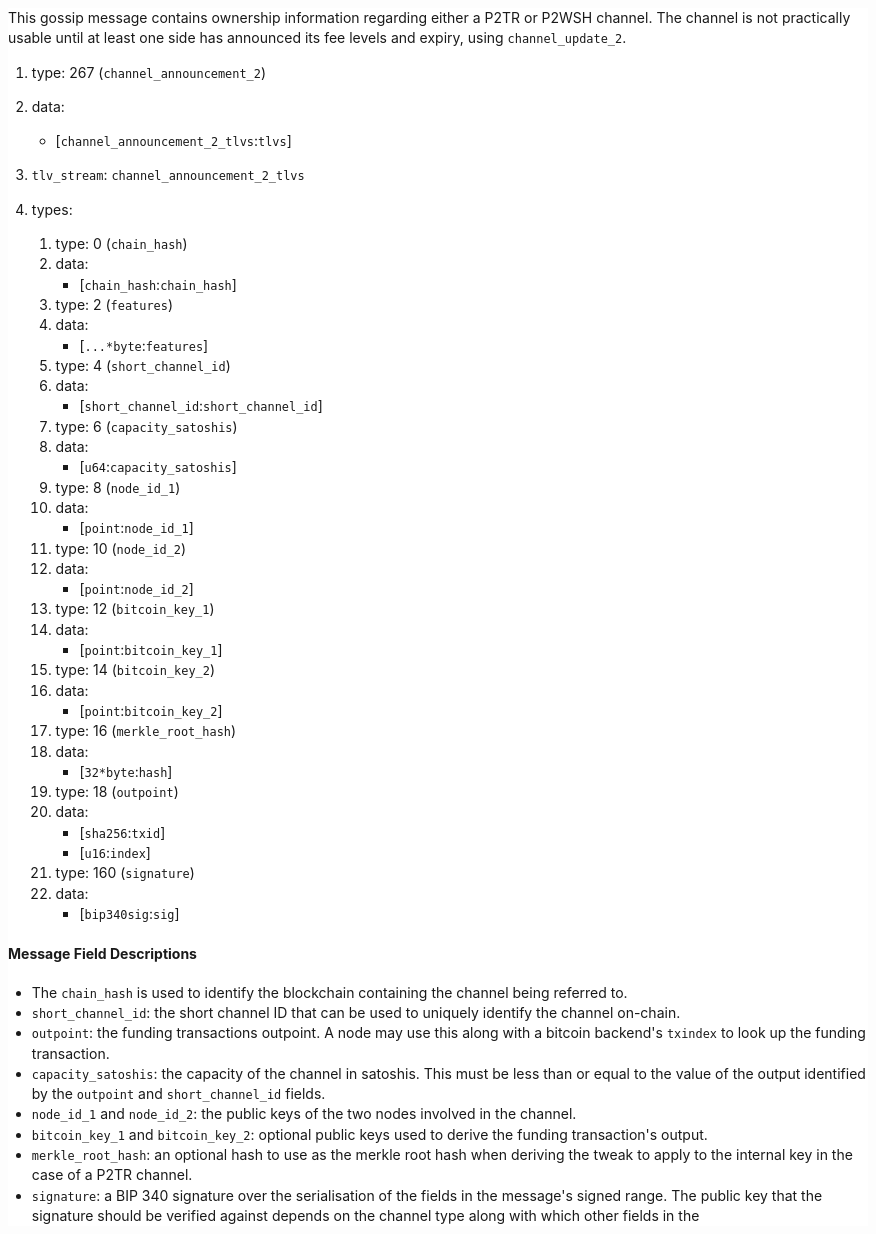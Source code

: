This gossip message contains ownership information regarding either a P2TR or
P2WSH channel. The channel is not practically usable until at least one side has
announced its fee levels and expiry, using `channel_update_2`.

1. type: 267 (`channel_announcement_2`)
2. data:
    * [`channel_announcement_2_tlvs`:`tlvs`]

1. `tlv_stream`: `channel_announcement_2_tlvs`
2. types:
    1. type: 0 (`chain_hash`)
    2. data:
        * [`chain_hash`:`chain_hash`]
    1. type: 2 (`features`)
    2. data:
        * [`...*byte`:`features`]
    1. type: 4 (`short_channel_id`)
    2. data:
        * [`short_channel_id`:`short_channel_id`]
    1. type: 6 (`capacity_satoshis`)
    2. data:
        * [`u64`:`capacity_satoshis`]
    1. type: 8 (`node_id_1`)
    2. data:
        * [`point`:`node_id_1`]
    1. type: 10 (`node_id_2`)
    2. data:
        * [`point`:`node_id_2`]
    1. type: 12 (`bitcoin_key_1`)
    2. data:
        * [`point`:`bitcoin_key_1`]
    1. type: 14 (`bitcoin_key_2`)
    2. data:
        * [`point`:`bitcoin_key_2`]
    1. type: 16 (`merkle_root_hash`)
    2. data:
        * [`32*byte`:`hash`]
    1. type: 18 (`outpoint`)
    2. data:
        * [`sha256`:`txid`]
        * [`u16`:`index`]
    1. type: 160 (`signature`)
    2. data:
        * [`bip340sig`:`sig`]

#### Message Field Descriptions

- The `chain_hash` is used to identify the blockchain containing the channel
  being referred to.
- `short_channel_id`: the short channel ID that can be used to uniquely identify
  the channel on-chain.
- `outpoint`: the funding transactions outpoint. A node may use this along with
  a bitcoin backend's `txindex` to look up the funding transaction.
- `capacity_satoshis`: the capacity of the channel in satoshis. This must be
  less than or equal to the value of the output identified by the `outpoint`
  and `short_channel_id` fields.
- `node_id_1` and `node_id_2`: the public keys of the two nodes involved in the
  channel.
- `bitcoin_key_1` and `bitcoin_key_2`: optional public keys used to derive the
  funding transaction's output.
- `merkle_root_hash`: an optional hash to use as the merkle root hash when
  deriving the tweak to apply to the internal key in the case of a P2TR channel.
- `signature`: a BIP 340 signature over the serialisation of the fields in the
  message's signed range. The public key that the signature should be verified
  against depends on the channel type along with which other fields in the

[bolt-7]: ./07-routing-gossip.md
[bolt-3]: ./03-transactions.md
[bolt-7-alias-security]: ./07-routing-gossip.md#security-considerations-for-node-aliases
[bolt-9-features]: ./09-features.md#bolt-9-assigned-feature-flags
[bolt-11]: ./11-payment-encoding.md
[bolt-11-tagged-fields]: ./11-payment-encoding.md#tagged-fields
[open-chan-msg]: ./02-peer-protocol.md#the-open_channel-message
[ml-rusty-2019-gossip-v2]: https://lists.linuxfoundation.org/pipermail/lightning-dev/2019-July/002065.html
[ml-roasbeef-2022-tr-chan-announcement]: https://lists.linuxfoundation.org/pipermail/lightning-dev/2022-March/003526.html
[bip-340]: https://github.com/bitcoin/bips/blob/master/bip-0340.mediawiki
[bip-340-verify]: https://github.com/bitcoin/bips/blob/master/bip-0340.mediawiki#verification
[simple-taproot-chans]: https://github.com/lightning/bolts/pull/995
[musig-keysort]: https://github.com/jonasnick/bips/blob/musig2/bip-musig2.mediawiki#key-sorting
[musig-keyagg]: https://github.com/jonasnick/bips/blob/musig2/bip-musig2.mediawiki#key-aggregation
[musig-signing]: https://github.com/jonasnick/bips/blob/musig2/bip-musig2.mediawiki#signing
[bip86-tweak]: https://github.com/bitcoin/bips/blob/master/bip-0086.mediawiki#address-derivation
[bip-musig2]: https://github.com/jonasnick/bips/blob/musig2/bip-musig2.mediawiki
[musig-session-ctx]: https://github.com/jonasnick/bips/blob/musig2/bip-musig2.mediawiki#session-context
[musig-notation]: https://github.com/jonasnick/bips/blob/musig2/bip-musig2.mediawiki#notation
[musig-partial-sig-agg]: https://github.com/jonasnick/bips/blob/musig2/bip-musig2.mediawiki#partial-signature-aggregation
[secp256k1]: https://www.secg.org/sec2-v2.pdf
[punycode]: https://en.wikipedia.org/wiki/Punycode
[prop224]: https://gitweb.torproject.org/torspec.git/tree/proposals/224-rend-spec-ng.txt